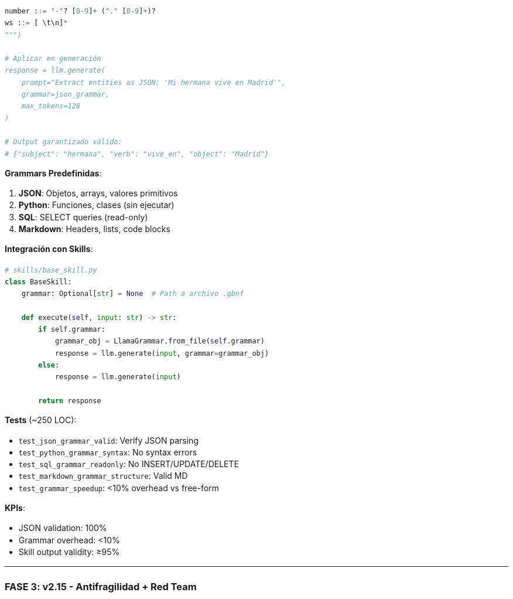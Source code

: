 ```python
number ::= "-"? [0-9]+ ("." [0-9]+)?
ws ::= [ \t\n]*
""")

# Aplicar en generación
response = llm.generate(
    prompt="Extract entities as JSON: 'Mi hermana vive en Madrid'",
    grammar=json_grammar,
    max_tokens=128
)

# Output garantizado válido:
# {"subject": "hermana", "verb": "vive_en", "object": "Madrid"}
```

**Grammars Predefinidas**:
1. **JSON**: Objetos, arrays, valores primitivos
2. **Python**: Funciones, clases (sin ejecutar)
3. **SQL**: SELECT queries (read-only)
4. **Markdown**: Headers, lists, code blocks

**Integración con Skills**:
```python
# skills/base_skill.py
class BaseSkill:
    grammar: Optional[str] = None  # Path a archivo .gbnf
    
    def execute(self, input: str) -> str:
        if self.grammar:
            grammar_obj = LlamaGrammar.from_file(self.grammar)
            response = llm.generate(input, grammar=grammar_obj)
        else:
            response = llm.generate(input)
        
        return response
```

**Tests** (~250 LOC):
- `test_json_grammar_valid`: Verify JSON parsing
- `test_python_grammar_syntax`: No syntax errors
- `test_sql_grammar_readonly`: No INSERT/UPDATE/DELETE
- `test_markdown_grammar_structure`: Valid MD
- `test_grammar_speedup`: <10% overhead vs free-form

**KPIs**:
- JSON validation: 100%
- Grammar overhead: <10%
- Skill output validity: ≥95%

---

### **FASE 3**: v2.15 - Antifragilidad + Red Team
